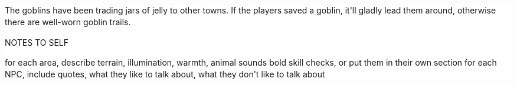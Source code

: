 The goblins have been trading jars of jelly to other towns. If the players saved a goblin, it'll gladly lead them around, otherwise there are well-worn goblin trails.



NOTES TO SELF

for each area, describe terrain, illumination, warmth, animal sounds
bold skill checks, or put them in their own section
for each NPC, include quotes, what they like to talk about, what they don't like to talk about


